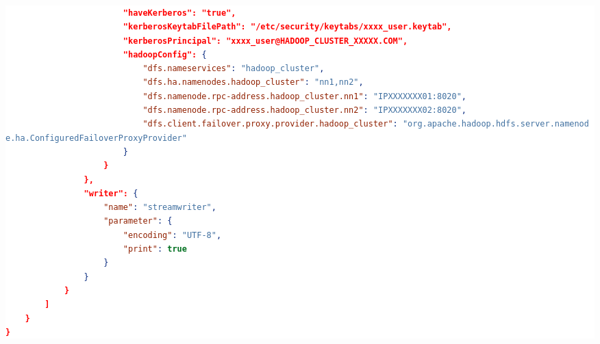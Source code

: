 ```json
                        "haveKerberos": "true",
                        "kerberosKeytabFilePath": "/etc/security/keytabs/xxxx_user.keytab",
                        "kerberosPrincipal": "xxxx_user@HADOOP_CLUSTER_XXXXX.COM",
                        "hadoopConfig": {
                            "dfs.nameservices": "hadoop_cluster",
                            "dfs.ha.namenodes.hadoop_cluster": "nn1,nn2",
                            "dfs.namenode.rpc-address.hadoop_cluster.nn1": "IPXXXXXXX01:8020",
                            "dfs.namenode.rpc-address.hadoop_cluster.nn2": "IPXXXXXXX02:8020",
                            "dfs.client.failover.proxy.provider.hadoop_cluster": "org.apache.hadoop.hdfs.server.namenode.ha.ConfiguredFailoverProxyProvider"
                        }
                    }
                },
                "writer": {
                    "name": "streamwriter",
                    "parameter": {
                        "encoding": "UTF-8",
                        "print": true
                    }
                }
            }
        ]
    }
}
```
